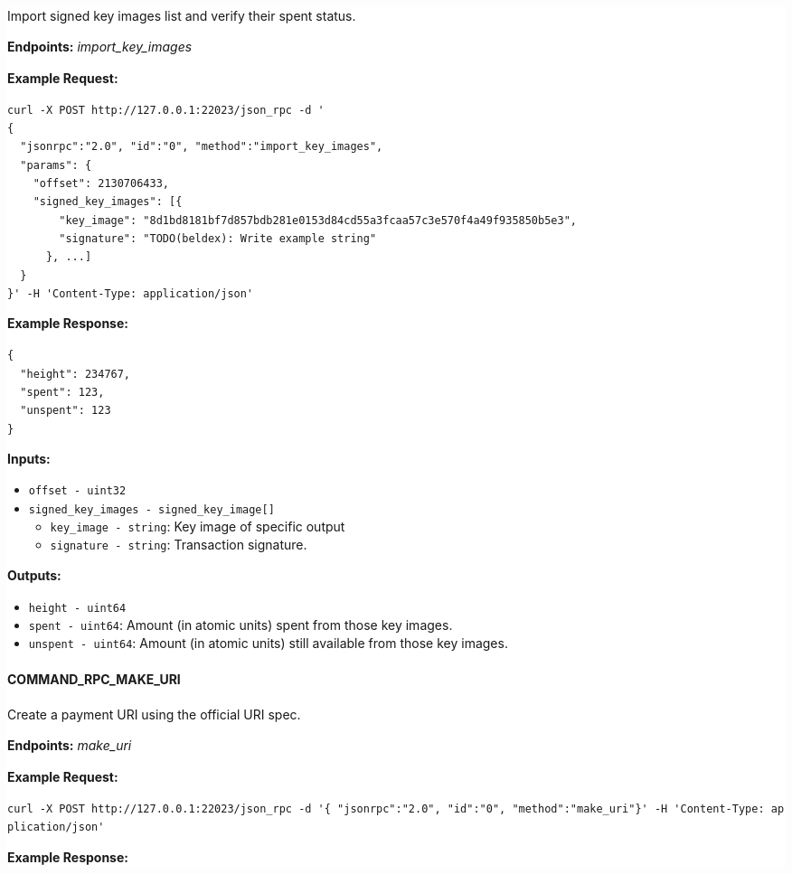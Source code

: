 Import signed key images list and verify their spent status.

**Endpoints:** _import\_key\_images_

**Example Request:**

```
curl -X POST http://127.0.0.1:22023/json_rpc -d '
{
  "jsonrpc":"2.0", "id":"0", "method":"import_key_images",
  "params": {
    "offset": 2130706433,
    "signed_key_images": [{
        "key_image": "8d1bd8181bf7d857bdb281e0153d84cd55a3fcaa57c3e570f4a49f935850b5e3",
        "signature": "TODO(beldex): Write example string"
      }, ...]
  }
}' -H 'Content-Type: application/json'
```

**Example Response:**

```
{
  "height": 234767,
  "spent": 123,
  "unspent": 123
}
```

**Inputs:**

* `offset - uint32`
* `signed_key_images - signed_key_image[]`
  * `key_image - string`: Key image of specific output
  * `signature - string`: Transaction signature.

**Outputs:**

* `height - uint64`
* `spent - uint64`: Amount (in atomic units) spent from those key images.
* `unspent - uint64`: Amount (in atomic units) still available from those key images.

#### COMMAND\_RPC\_MAKE\_URI <a href="#command_rpc_make_uri" id="command_rpc_make_uri"></a>

Create a payment URI using the official URI spec.

**Endpoints:** _make\_uri_

**Example Request:**

```
curl -X POST http://127.0.0.1:22023/json_rpc -d '{ "jsonrpc":"2.0", "id":"0", "method":"make_uri"}' -H 'Content-Type: application/json'
```

**Example Response:**
